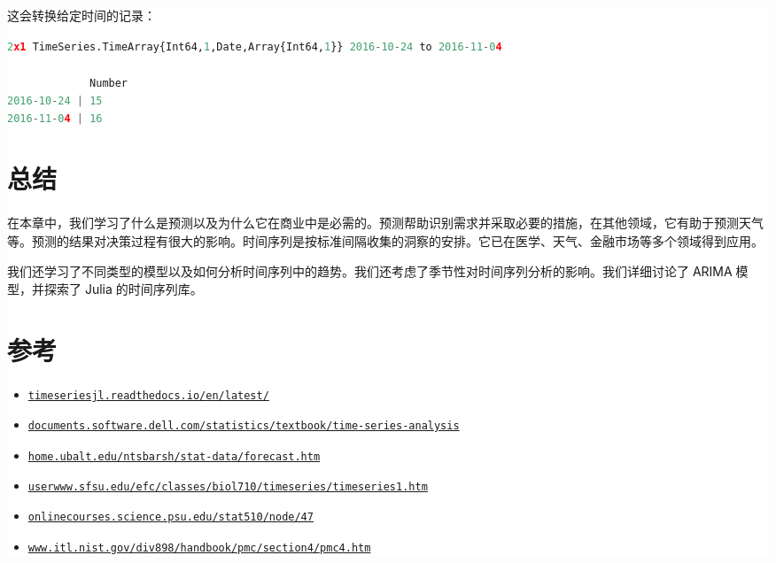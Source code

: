 这会转换给定时间的记录：

```py
2x1 TimeSeries.TimeArray{Int64,1,Date,Array{Int64,1}} 2016-10-24 to 2016-11-04 

             Number    
2016-10-24 | 15        
2016-11-04 | 16 

```

# 总结

在本章中，我们学习了什么是预测以及为什么它在商业中是必需的。预测帮助识别需求并采取必要的措施，在其他领域，它有助于预测天气等。预测的结果对决策过程有很大的影响。时间序列是按标准间隔收集的洞察的安排。它已在医学、天气、金融市场等多个领域得到应用。

我们还学习了不同类型的模型以及如何分析时间序列中的趋势。我们还考虑了季节性对时间序列分析的影响。我们详细讨论了 ARIMA 模型，并探索了 Julia 的时间序列库。

# 参考

+   [`timeseriesjl.readthedocs.io/en/latest/`](http://timeseriesjl.readthedocs.io/en/latest/)

+   [`documents.software.dell.com/statistics/textbook/time-series-analysis`](https://documents.software.dell.com/statistics/textbook/time-series-analysis)

+   [`home.ubalt.edu/ntsbarsh/stat-data/forecast.htm`](http://home.ubalt.edu/ntsbarsh/stat-data/forecast.htm)

+   [`userwww.sfsu.edu/efc/classes/biol710/timeseries/timeseries1.htm`](http://userwww.sfsu.edu/efc/classes/biol710/timeseries/timeseries1.htm)

+   [`onlinecourses.science.psu.edu/stat510/node/47`](https://onlinecourses.science.psu.edu/stat510/node/47)

+   [`www.itl.nist.gov/div898/handbook/pmc/section4/pmc4.htm`](http://www.itl.nist.gov/div898/handbook/pmc/section4/pmc4.htm)
